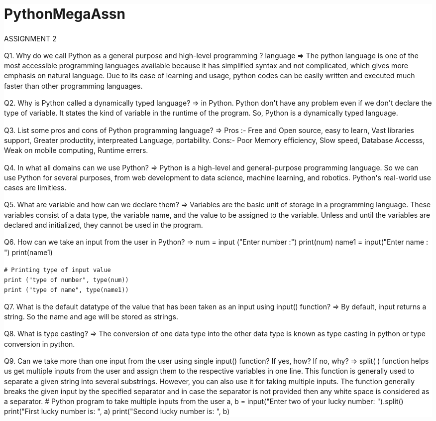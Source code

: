 # PythonMegaAssn

ASSIGNMENT 2

Q1. Why do we call Python as a general purpose and high-level programming ?                  language 
=>	The python language is one of the most accessible programming languages available because it has simplified syntax and not 	complicated, which gives more emphasis on natural language. Due to its ease of learning and usage, python codes can be easily 	written and executed much faster than other programming languages.

Q2. Why is Python called a dynamically typed language?
=>	in Python. Python don't have any problem even if we don't declare the type of variable. It states the kind of variable in the 	runtime of the program. So, Python is a dynamically typed language. 

Q3. List some pros and cons of Python programming language?
=>  	Pros :- Free and Open source, easy to learn, Vast libraries support, Greater productity, interpreated Language, portability.
	Cons:- Poor Memory efficiency, Slow speed, Database Accesss, Weak on mobile computing, Runtime errers.

Q4. In what all domains can we use Python?
=>    	Python is a high-level and general-purpose programming language. So we can use Python for several purposes, from web development to 	data science, machine learning, and robotics. Python's real-world use cases are limitless.

Q5. What are variable and how can we declare them?
=>    	Variables are the basic unit of storage in a programming language. These variables consist of a data type, the variable name, and 	the value to be assigned to the variable. Unless and until the variables are declared and initialized, they cannot be used in the 	program.


Q6. How can we take an input from the user in Python?
=>	num = input ("Enter number :")
	print(num)
	name1 = input("Enter name : ")
	print(name1)
  
	# Printing type of input value
	print ("type of number", type(num))
	print ("type of name", type(name1))
	
Q7. What is the default datatype of the value that has been taken as an input using input() function?
=>    	By default, input returns a string. So the name and age will be stored as strings.

Q8. What is type casting?
=>	The conversion of one data type into the other data type is known as type casting in python or type conversion in python.

Q9. Can we take more than one input from the user using single input() function? If yes, how? If no, why?
=>	split( ) function helps us get multiple inputs from the user and assign them to the respective variables in one line. This function 	is generally used to separate a given string into several substrings. However, you can also use it for taking multiple inputs. The 	function generally breaks the given input by the specified separator and in case the separator is not provided then any white space 	is considered as a separator.
	# Python program to take multiple inputs from the user
	a, b = input("Enter two of your lucky number: ").split() 
	print("First lucky number is: ", a) 
	print("Second lucky number is: ", b) 
